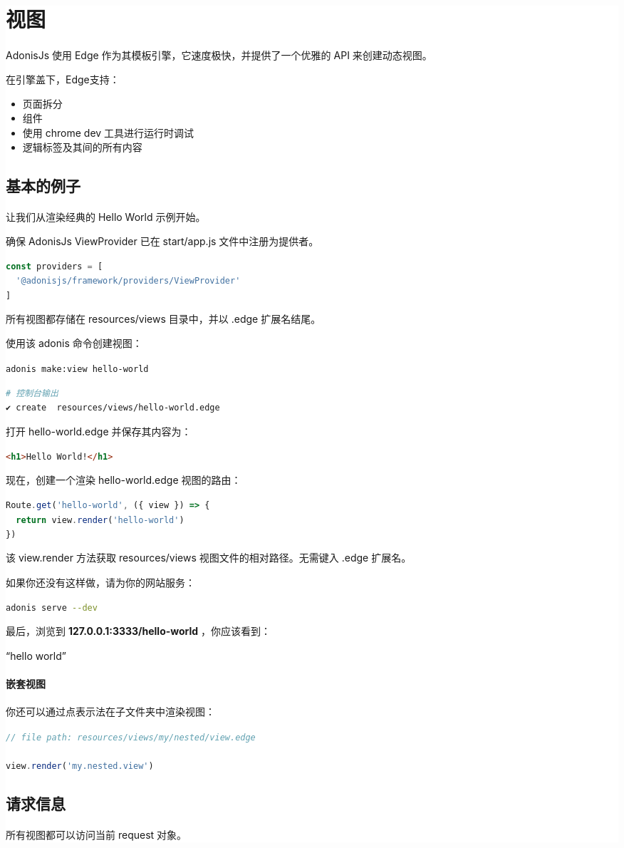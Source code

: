 # 视图
AdonisJs 使用 Edge 作为其模板引擎，它速度极快，并提供了一个优雅的 API 来创建动态视图。

在引擎盖下，Edge支持：

- 页面拆分
- 组件
- 使用 chrome dev 工具进行运行时调试
- 逻辑标签及其间的所有内容

## 基本的例子
让我们从渲染经典的 Hello World 示例开始。

确保 AdonisJs ViewProvider 已在 start/app.js 文件中注册为提供者。
```JavaScript
const providers = [
  '@adonisjs/framework/providers/ViewProvider'
]
```
所有视图都存储在 resources/views 目录中，并以 .edge 扩展名结尾。

使用该 adonis 命令创建视图：
```bash
adonis make:view hello-world
```
```bash
# 控制台输出
✔ create  resources/views/hello-world.edge
```
打开 hello-world.edge 并保存其内容为：
```html
<h1>Hello World!</h1>
```
现在，创建一个渲染 hello-world.edge 视图的路由：
```JavaScript
Route.get('hello-world', ({ view }) => {
  return view.render('hello-world')
})
```
该 view.render 方法获取 resources/views 视图文件的相对路径。无需键入 .edge 扩展名。

如果你还没有这样做，请为你的网站服务：
```bash
adonis serve --dev
```
最后，浏览到 **127.0.0.1:3333/hello-world** ，你应该看到：

“hello world”

#### 嵌套视图
你还可以通过点表示法在子文件夹中渲染视图：
```JavaScript
// file path: resources/views/my/nested/view.edge

view.render('my.nested.view')
```
## 请求信息
所有视图都可以访问当前 request 对象。
